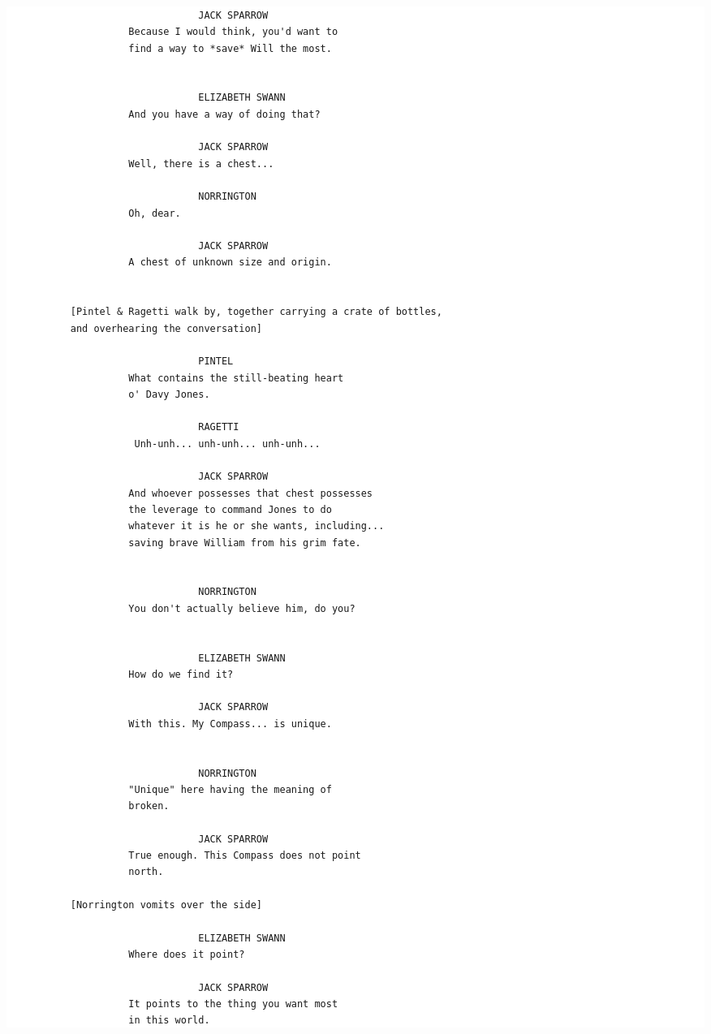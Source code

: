                                      JACK SPARROW
                         Because I would think, you'd want to 
                         find a way to *save* Will the most.
 
                         
                                     ELIZABETH SWANN
                         And you have a way of doing that?

                                     JACK SPARROW
                         Well, there is a chest...

                                     NORRINGTON
                         Oh, dear.

                                     JACK SPARROW
                         A chest of unknown size and origin.
 
                         
               [Pintel & Ragetti walk by, together carrying a crate of bottles, 
               and overhearing the conversation]
 
                                     PINTEL
                         What contains the still-beating heart 
                         o' Davy Jones.
 
                                     RAGETTI
                          Unh-unh... unh-unh... unh-unh...

                                     JACK SPARROW
                         And whoever possesses that chest possesses 
                         the leverage to command Jones to do 
                         whatever it is he or she wants, including... 
                         saving brave William from his grim fate.
 
                         
                                     NORRINGTON
                         You don't actually believe him, do you?
 
                         
                                     ELIZABETH SWANN
                         How do we find it?

                                     JACK SPARROW
                         With this. My Compass... is unique.
 
                         
                                     NORRINGTON
                         "Unique" here having the meaning of 
                         broken.
 
                                     JACK SPARROW
                         True enough. This Compass does not point 
                         north.
 
               [Norrington vomits over the side]

                                     ELIZABETH SWANN
                         Where does it point?

                                     JACK SPARROW
                         It points to the thing you want most 
                         in this world.
 